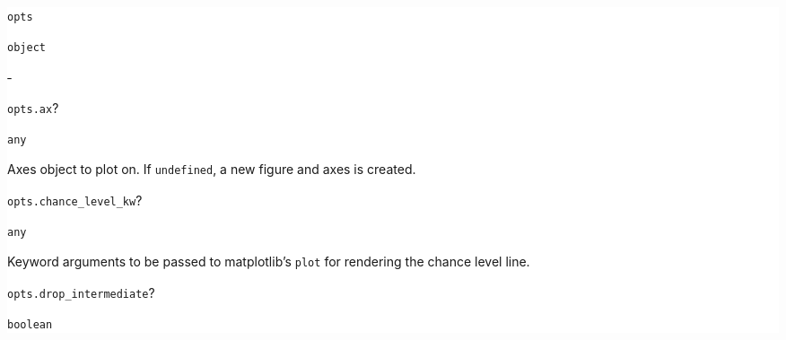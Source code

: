 `opts`

</td>
<td>

`object`

</td>
<td>

&hyphen;

</td>
</tr>
<tr>
<td>

`opts.ax`?

</td>
<td>

`any`

</td>
<td>

Axes object to plot on. If `undefined`, a new figure and axes is created.

</td>
</tr>
<tr>
<td>

`opts.chance_level_kw`?

</td>
<td>

`any`

</td>
<td>

Keyword arguments to be passed to matplotlib’s `plot` for rendering the chance level line.

</td>
</tr>
<tr>
<td>

`opts.drop_intermediate`?

</td>
<td>

`boolean`

</td>
<td>
